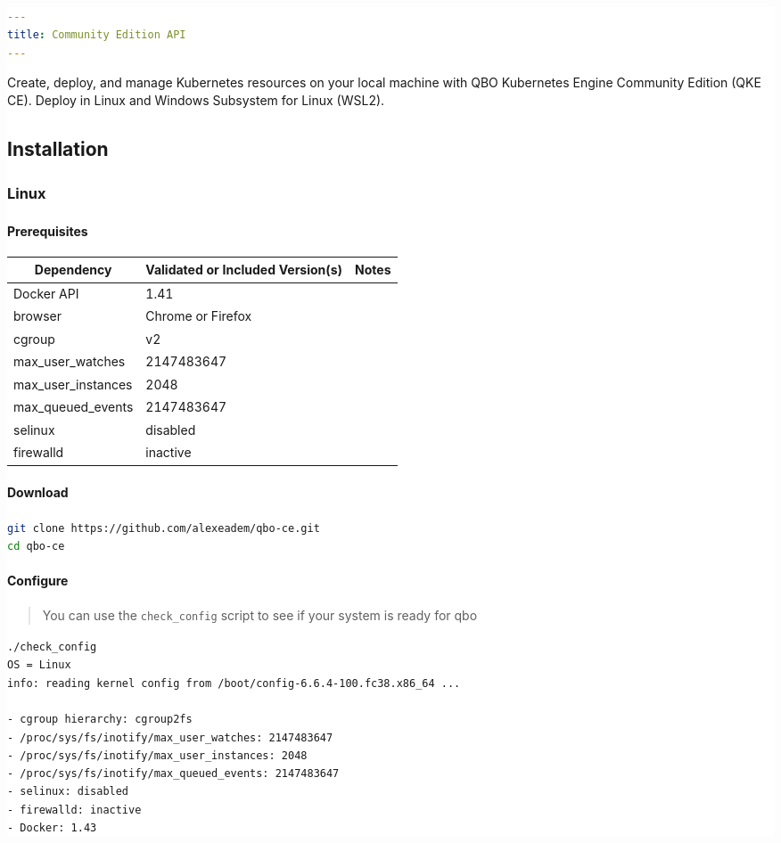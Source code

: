 ```yaml
---
title: Community Edition API
---
```


Create, deploy, and manage Kubernetes resources on your local machine with QBO Kubernetes Engine Community Edition (QKE CE). Deploy in Linux and Windows Subsystem for Linux (WSL2).

## Installation

### Linux

#### Prerequisites

| Dependency         | Validated or Included Version(s) | Notes |
| ------------------ | -------------------------------- | ----- |
| Docker API         | 1.41                             |       |
| browser            | Chrome or Firefox                |       |
| cgroup             | v2                               |       |
| max_user_watches   | 2147483647                       |       |
| max_user_instances | 2048                             |       |
| max_queued_events  | 2147483647                       |       |
| selinux            | disabled                         |       |
| firewalld          | inactive                         |       |

#### Download

```bash
git clone https://github.com/alexeadem/qbo-ce.git
cd qbo-ce
```

#### Configure

> You can use the `check_config` script to see if your system is ready for qbo

```bash
./check_config
OS = Linux
info: reading kernel config from /boot/config-6.6.4-100.fc38.x86_64 ...

- cgroup hierarchy: cgroup2fs
- /proc/sys/fs/inotify/max_user_watches: 2147483647
- /proc/sys/fs/inotify/max_user_instances: 2048
- /proc/sys/fs/inotify/max_queued_events: 2147483647
- selinux: disabled
- firewalld: inactive
- Docker: 1.43
```
